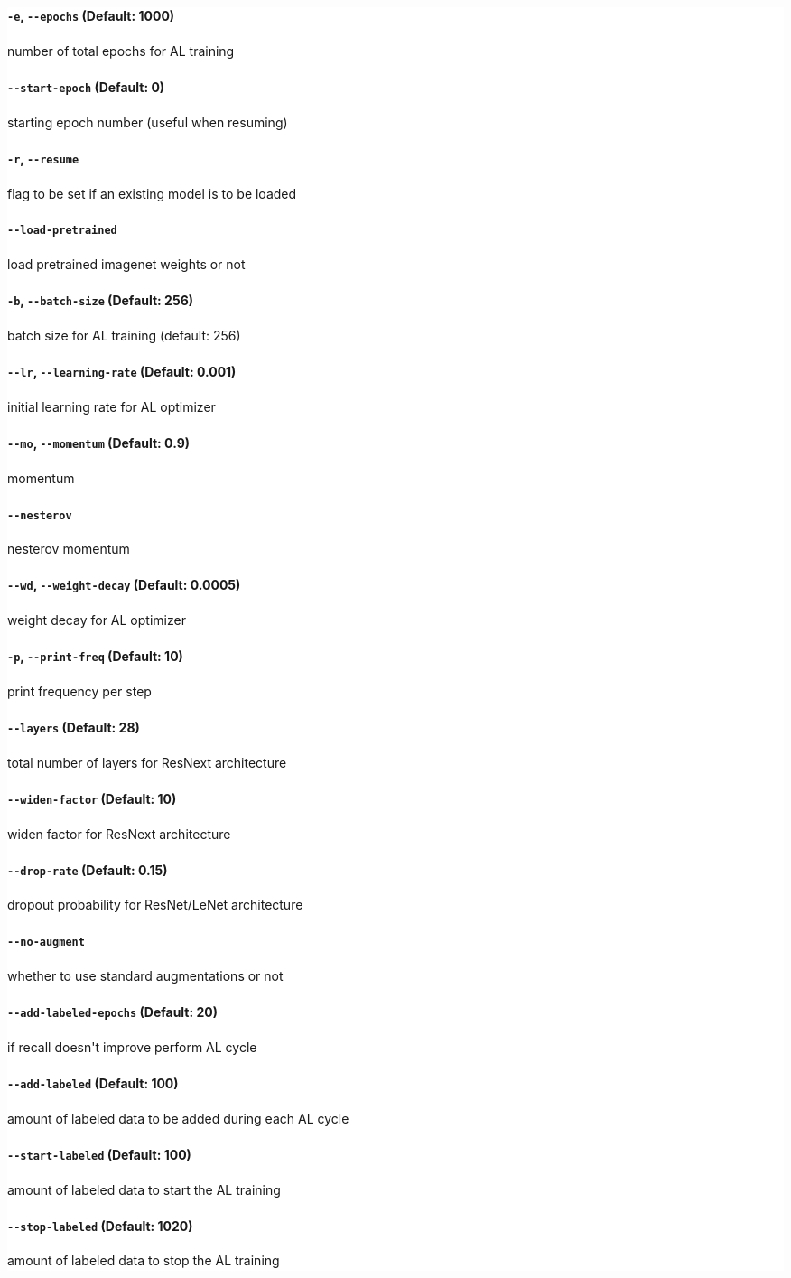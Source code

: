 #### `-e`, `--epochs` (Default: 1000)
number of total epochs for AL training

#### `--start-epoch` (Default: 0)
starting epoch number (useful when resuming)

#### `-r`, `--resume`
flag to be set if an existing model is to be loaded

#### `--load-pretrained`
load pretrained imagenet weights or not

#### `-b`, `--batch-size` (Default: 256)
batch size for AL training (default: 256)

#### `--lr`, `--learning-rate` (Default: 0.001)
initial learning rate for AL optimizer

#### `--mo`, `--momentum` (Default: 0.9)
momentum

#### `--nesterov`
nesterov momentum

#### `--wd`, `--weight-decay` (Default: 0.0005)
weight decay for AL optimizer

#### `-p`, `--print-freq` (Default: 10)
print frequency per step

#### `--layers` (Default: 28)
total number of layers for ResNext architecture

#### `--widen-factor` (Default: 10)
widen factor for ResNext architecture

#### `--drop-rate` (Default: 0.15)
dropout probability for ResNet/LeNet architecture

#### `--no-augment`
whether to use standard augmentations or not

#### `--add-labeled-epochs` (Default: 20)
if recall doesn't improve perform AL cycle

#### `--add-labeled` (Default: 100)
amount of labeled data to be added during each AL cycle

#### `--start-labeled` (Default: 100)
amount of labeled data to start the AL training

#### `--stop-labeled` (Default: 1020)
amount of labeled data to stop the AL training
